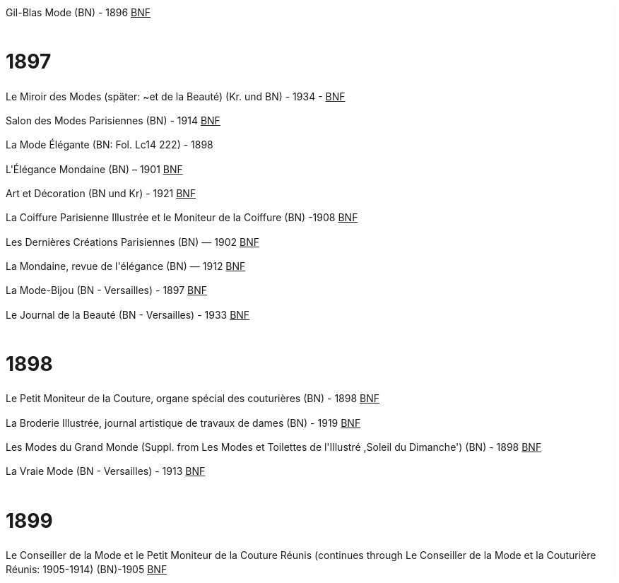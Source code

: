 Gil-Blas Mode (BN) - 1896
[BNF](https://catalogue.bnf.fr/ark:/12148/cb34429840n)


# 1897

Le Miroir des Modes (später: ~et de la Beauté) (Kr. und BN) - 1934 - 
[BNF](https://catalogue.bnf.fr/ark:/12148/cb32816734x)

Salon des Modes Parisiennes (BN) - 1914
[BNF](https://catalogue.bnf.fr/ark:/12148/cb32864479m)

La Mode Élégante (BN: Fol. Lc14 222) - 1898

L'Élégance Mondaine (BN) – 1901
[BNF](https://catalogue.bnf.fr/ark:/12148/cb344450506)

Art et Décoration (BN und Kr) - 1921 
[BNF](https://catalogue.bnf.fr/ark:/12148/cb34348232c)

La Coiffure Parisienne Illustrée et le Moniteur de la Coiffure (BN) -1908
[BNF](https://catalogue.bnf.fr/ark:/12148/cb34444852v)

Les Dernières Créations Parisiennes (BN) — 1902
[BNF](https://catalogue.bnf.fr/ark:/12148/cb32756304j)

La Mondaine, revue de l'élégance (BN) — 1912 
[BNF](https://catalogue.bnf.fr/ark:/12148/cb34444569r)

La Mode-Bijou (BN - Versailles) - 1897
[BNF](https://catalogue.bnf.fr/ark:/12148/cb32817447p)

Le Journal de la Beauté (BN - Versailles) - 1933 
[BNF](https://catalogue.bnf.fr/ark:/12148/cb327978567)

# 1898

Le Petit Moniteur de la Couture, organe spécial des couturières (BN) - 1898 
[BNF](https://catalogue.bnf.fr/ark:/12148/cb328369833)

La Broderie Illustrée, journal artistique de travaux de dames (BN) - 1919
[BNF](https://catalogue.bnf.fr/ark:/12148/cb32716280j)

Les Modes du Grand Monde (Suppl. from Les Modes et Toilettes de l'Illustré ,Soleil du Dimanche') (BN) - 1898 
[BNF](https://catalogue.bnf.fr/ark:/12148/cb34445067x)

La Vraie Mode (BN - Versailles) - 1913 
[BNF](https://catalogue.bnf.fr/ark:/12148/cb328927082)

# 1899

Le Conseiller de la Mode et le Petit Moniteur de la Couture Réunis (continues through Le Conseiller de la Mode et la Couturière Réunis: 1905-1914) (BN)-1905
[BNF](https://catalogue.bnf.fr/ark:/12148/cb327472436)
